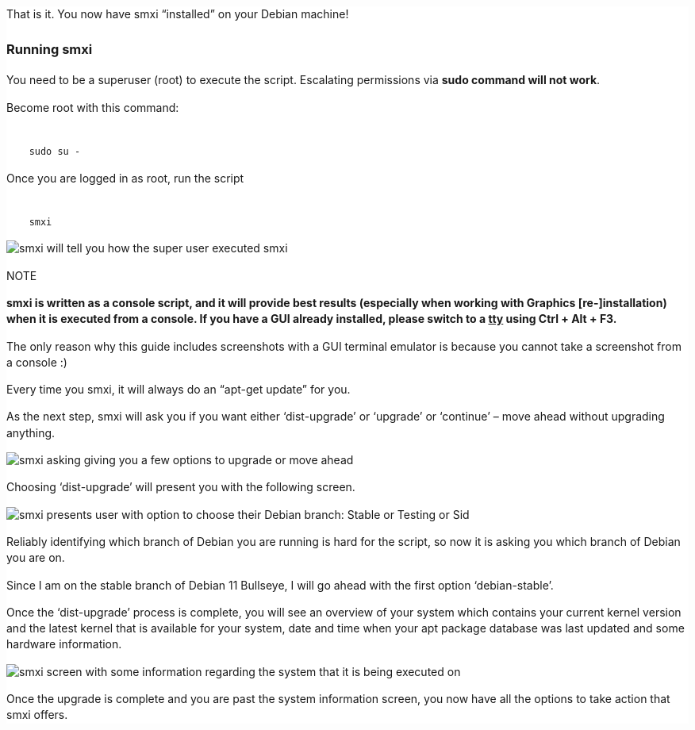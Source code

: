 That is it. You now have smxi “installed” on your Debian machine!

### Running smxi

You need to be a superuser (root) to execute the script. Escalating permissions via **sudo command will not work**.

Become root with this command:

```

    sudo su -

```

Once you are logged in as root, run the script

```

    smxi

```

![smxi will tell you how the super user executed smxi][4]

NOTE

**smxi is written as a console script, and it will provide best results (especially when working with Graphics [re-]installation) when it is executed from a console. If you have a GUI already installed, please switch to a [tty][5] using Ctrl + Alt + F3.**

The only reason why this guide includes screenshots with a GUI terminal emulator is because you cannot take a screenshot from a console :)

Every time you smxi, it will always do an “apt-get update” for you.

As the next step, smxi will ask you if you want either ‘dist-upgrade’ or ‘upgrade’ or ‘continue’ – move ahead without upgrading anything.

![smxi asking giving you a few options to upgrade or move ahead][6]

Choosing ‘dist-upgrade’ will present you with the following screen.

![smxi presents user with option to choose their Debian branch: Stable or Testing or Sid][7]

Reliably identifying which branch of Debian you are running is hard for the script, so now it is asking you which branch of Debian you are on.

Since I am on the stable branch of Debian 11 Bullseye, I will go ahead with the first option ‘debian-stable’.

Once the ‘dist-upgrade’ process is complete, you will see an overview of your system which contains your current kernel version and the latest kernel that is available for your system, date and time when your apt package database was last updated and some hardware information.

![smxi screen with some information regarding the system that it is being executed on][8]

Once the upgrade is complete and you are past the system information screen, you now have all the options to take action that smxi offers.


[#]: subject: "smxi: A CLI Tool for Managing Debian Based Linux Distros"
[#]: via: "https://itsfoss.com/smxi/"
[#]: author: "Pratham Patel https://itsfoss.com/author/pratham/"
[#]: collector: "lujun9972"
[#]: translator: " "
[#]: reviewer: " "
[#]: publisher: " "
[#]: url: " "
[a]: https://itsfoss.com/author/pratham/
[b]: https://github.com/lujun9972
[1]: https://itsfoss.com/debian-vs-ubuntu/
[2]: https://github.com/smxi/smxi
[3]: https://i0.wp.com/itsfoss.com/wp-content/uploads/2021/12/02_extract_the_zip-2.webp?resize=800%2C500&ssl=1
[4]: https://i0.wp.com/itsfoss.com/wp-content/uploads/2021/12/04_smxi_showing_su.webp?resize=800%2C500&ssl=1
[5]: https://itsfoss.com/what-is-tty-in-linux/
[6]: https://i2.wp.com/itsfoss.com/wp-content/uploads/2021/12/05_smxi_first_launch.webp?resize=800%2C500&ssl=1
[7]: https://i0.wp.com/itsfoss.com/wp-content/uploads/2021/12/06_choose_branch-1.webp?resize=800%2C500&ssl=1
[8]: https://i2.wp.com/itsfoss.com/wp-content/uploads/2021/12/07_smxi_sys_info_CONSECUTIVE_RUN-1.webp?resize=800%2C500&ssl=1
[9]: https://i0.wp.com/itsfoss.com/wp-content/uploads/2021/12/08_smxi_main_menu.webp?resize=800%2C500&ssl=1
[10]: https://itsfoss.com/terminal-web-browsers/
[11]: https://www.geeksforgeeks.org/run-levels-linux/
[12]: https://liquorix.net/
[13]: https://smxi.org/site/donations.htm
[14]: https://itsfoss.com/inxi-system-info-linux/